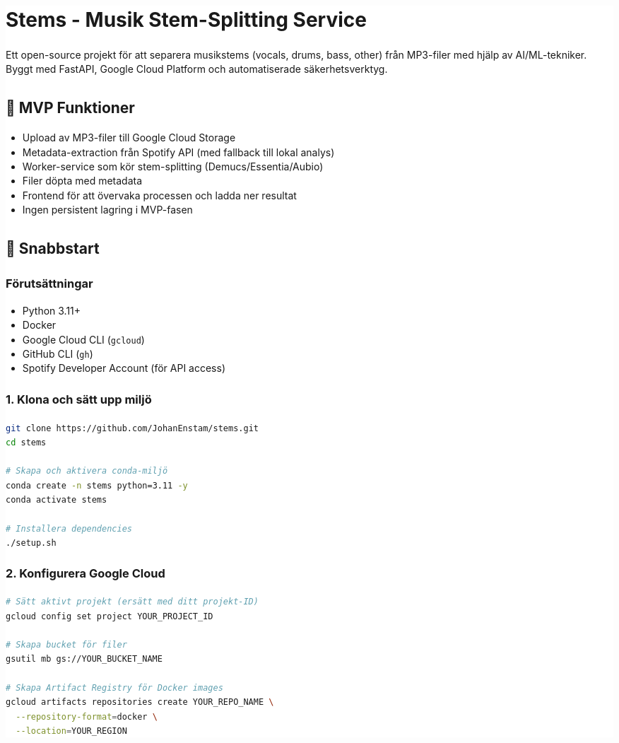 # Stems - Musik Stem-Splitting Service

Ett open-source projekt för att separera musikstems (vocals, drums, bass, other) från MP3-filer med hjälp av AI/ML-tekniker. Byggt med FastAPI, Google Cloud Platform och automatiserade säkerhetsverktyg.

## 🎯 MVP Funktioner

- Upload av MP3-filer till Google Cloud Storage
- Metadata-extraction från Spotify API (med fallback till lokal analys)
- Worker-service som kör stem-splitting (Demucs/Essentia/Aubio)
- Filer döpta med metadata
- Frontend för att övervaka processen och ladda ner resultat
- Ingen persistent lagring i MVP-fasen

## 🚀 Snabbstart

### Förutsättningar

- Python 3.11+
- Docker
- Google Cloud CLI (`gcloud`)
- GitHub CLI (`gh`)
- Spotify Developer Account (för API access)

### 1. Klona och sätt upp miljö

```bash
git clone https://github.com/JohanEnstam/stems.git
cd stems

# Skapa och aktivera conda-miljö
conda create -n stems python=3.11 -y
conda activate stems

# Installera dependencies
./setup.sh
```

### 2. Konfigurera Google Cloud

```bash
# Sätt aktivt projekt (ersätt med ditt projekt-ID)
gcloud config set project YOUR_PROJECT_ID

# Skapa bucket för filer
gsutil mb gs://YOUR_BUCKET_NAME

# Skapa Artifact Registry för Docker images
gcloud artifacts repositories create YOUR_REPO_NAME \
  --repository-format=docker \
  --location=YOUR_REGION
```
